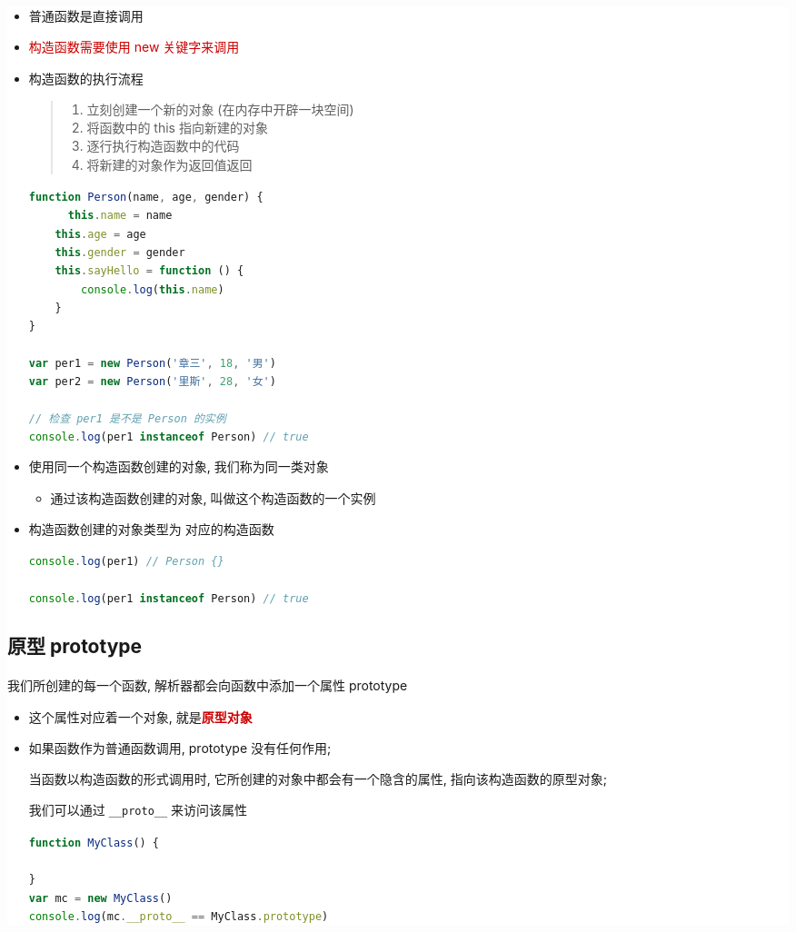   - 普通函数是直接调用
  - <font color=#c00>构造函数需要使用 new 关键字来调用</font>

- 构造函数的执行流程

  > 1. 立刻创建一个新的对象 (在内存中开辟一块空间)
  > 2. 将函数中的 this 指向新建的对象
  > 3. 逐行执行构造函数中的代码
  > 4. 将新建的对象作为返回值返回

  ```js
  function Person(name, age, gender) {
        this.name = name
      this.age = age
      this.gender = gender
      this.sayHello = function () {
          console.log(this.name)
      }
  }
  
  var per1 = new Person('章三', 18, '男')
  var per2 = new Person('里斯', 28, '女')
  
  // 检查 per1 是不是 Person 的实例
  console.log(per1 instanceof Person) // true
  ```

- 使用同一个构造函数创建的对象, 我们称为同一类对象

  - 通过该构造函数创建的对象, 叫做这个构造函数的一个实例

- 构造函数创建的对象类型为 对应的构造函数

  ```js
  console.log(per1) // Person {}
  
  console.log(per1 instanceof Person) // true
  ```

## 原型 prototype

我们所创建的每一个函数, 解析器都会向函数中添加一个属性 prototype

- 这个属性对应着一个对象, 就是<font color=#c00>**原型对象**</font>

- 如果函数作为普通函数调用, prototype 没有任何作用;

  当函数以构造函数的形式调用时, 它所创建的对象中都会有一个隐含的属性, 指向该构造函数的原型对象;

  我们可以通过 `__proto__` 来访问该属性
  ```js
  function MyClass() {
      
  }
  var mc = new MyClass()
  console.log(mc.__proto__ == MyClass.prototype)
  ```
